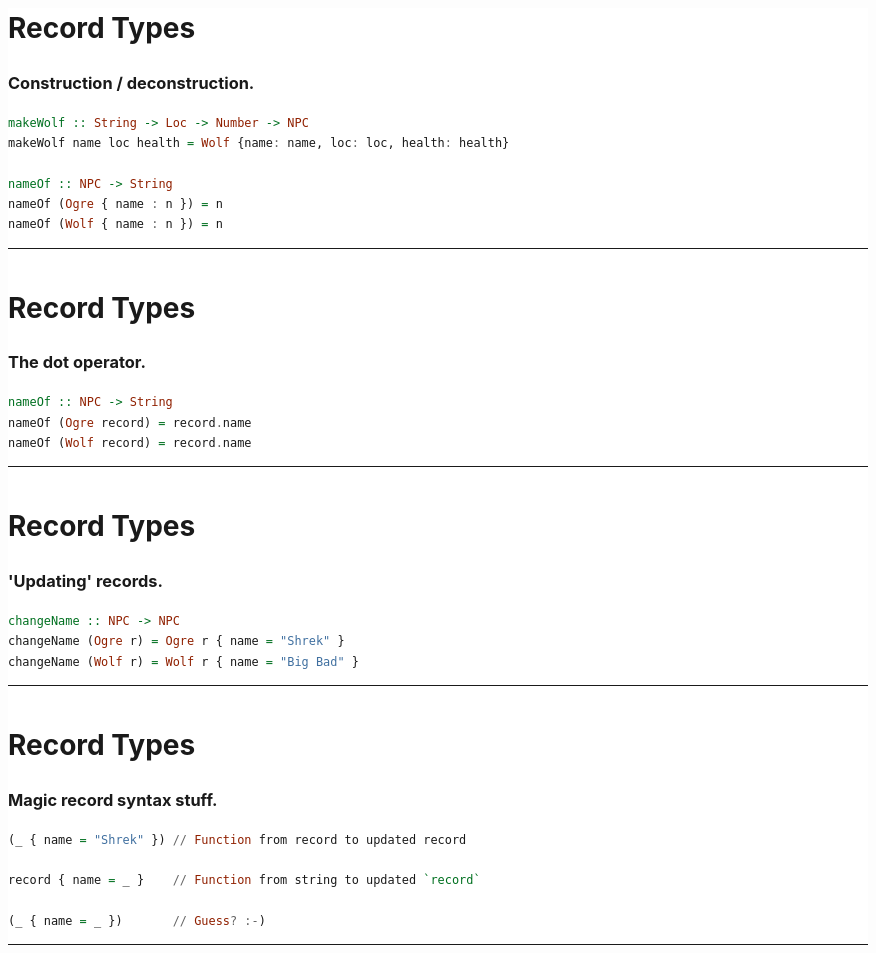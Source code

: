 
# Record Types
### Construction / deconstruction.

```haskell
makeWolf :: String -> Loc -> Number -> NPC
makeWolf name loc health = Wolf {name: name, loc: loc, health: health}

nameOf :: NPC -> String
nameOf (Ogre { name : n }) = n
nameOf (Wolf { name : n }) = n
```

---

# Record Types
### The dot operator.

```haskell
nameOf :: NPC -> String
nameOf (Ogre record) = record.name
nameOf (Wolf record) = record.name
```

---

# Record Types
### 'Updating' records.

```haskell
changeName :: NPC -> NPC
changeName (Ogre r) = Ogre r { name = "Shrek" }
changeName (Wolf r) = Wolf r { name = "Big Bad" }
```

---

# Record Types
### Magic record syntax stuff.

```haskell
(_ { name = "Shrek" }) // Function from record to updated record

record { name = _ }    // Function from string to updated `record`

(_ { name = _ })       // Guess? :-)

```

---